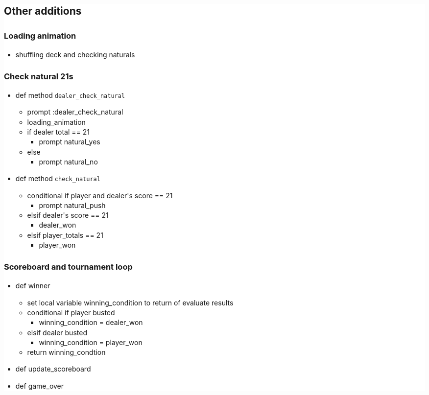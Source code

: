 ## Other additions

### Loading animation

- shuffling deck and checking naturals

### Check natural 21s

- def method `dealer_check_natural`
    - prompt :dealer_check_natural
    - loading_animation
    - if dealer total == 21
        - prompt natural_yes
    - else
        - prompt natural_no  

- def method `check_natural`
    - conditional if player and dealer's score == 21
        - prompt natural_push
    - elsif dealer's score == 21
        - dealer_won
    - elsif player_totals == 21
        - player_won

### Scoreboard and tournament loop

- def winner
    - set local variable winning_condition to return of evaluate results
    - conditional if player busted
        - winning_condition = dealer_won
    - elsif dealer busted
        - winning_condition = player_won
    - return winning_condtion

- def update_scoreboard

- def game_over